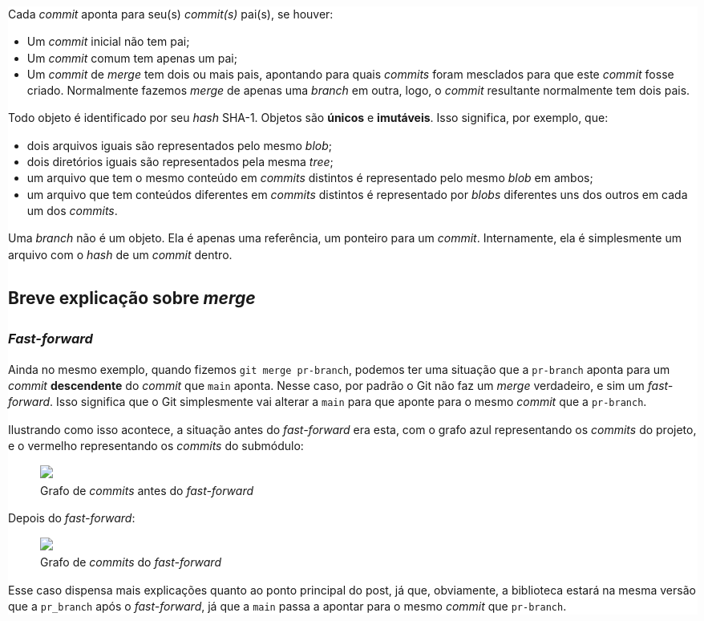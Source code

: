 Cada _commit_ aponta para seu(s) _commit(s)_ pai(s), se houver:
- Um _commit_ inicial não tem pai;
- Um _commit_ comum tem apenas um pai;
- Um _commit_ de _merge_ tem dois ou mais pais, apontando para quais _commits_
  foram mesclados para que este _commit_ fosse criado. Normalmente fazemos
  _merge_ de apenas uma _branch_ em outra, logo, o _commit_ resultante
  normalmente tem dois pais.

Todo objeto é identificado por seu _hash_ SHA-1. Objetos são **únicos** e
**imutáveis**. Isso significa, por exemplo, que:
- dois arquivos iguais são representados pelo mesmo _blob_;
- dois diretórios iguais são representados pela mesma _tree_;
- um arquivo que tem o mesmo conteúdo em _commits_ distintos é
  representado pelo mesmo _blob_ em ambos;
- um arquivo que tem conteúdos diferentes em _commits_ distintos é representado
  por _blobs_ diferentes uns dos outros em cada um dos _commits_.

Uma _branch_ não é um objeto. Ela é apenas uma referência, um ponteiro para um
_commit_. Internamente, ela é simplesmente um arquivo com o _hash_ de um
_commit_ dentro.

## Breve explicação sobre _merge_

### _Fast-forward_

Ainda no mesmo exemplo, quando fizemos `git merge pr-branch`, podemos ter
uma situação que a `pr-branch` aponta para um _commit_ **descendente** do
_commit_ que `main` aponta. Nesse caso, por padrão o Git não faz um _merge_
verdadeiro, e sim um _fast-forward_. Isso significa que o Git simplesmente vai
alterar a `main` para que aponte para o mesmo _commit_ que a
`pr-branch`.

Ilustrando como isso acontece, a situação antes do _fast-forward_ era esta, com
o grafo azul representando os _commits_ do projeto, e o vermelho representando os
_commits_ do submódulo:

<div class="img-container">
  <figure>
    <img class="large" src="{{ site.baseurl }}/assets/images/posts/2022-03-12-merge-submodule/ff-antes.svg">
    <figcaption>Grafo de <i>commits</i> antes do <i>fast-forward</i></figcaption>
  </figure>
</div>

Depois do _fast-forward_:

<div class="img-container">
  <figure>
    <img class="large" src="{{ site.baseurl }}/assets/images/posts/2022-03-12-merge-submodule/ff-depois.svg">
    <figcaption>Grafo de <i>commits</i> do <i>fast-forward</i></figcaption>
  </figure>
</div>

Esse caso dispensa mais explicações quanto ao ponto principal do post, já que,
obviamente, a biblioteca estará na mesma versão que a `pr_branch` após o
_fast-forward_, já que a `main` passa a apontar para o mesmo _commit_ que
`pr-branch`.
